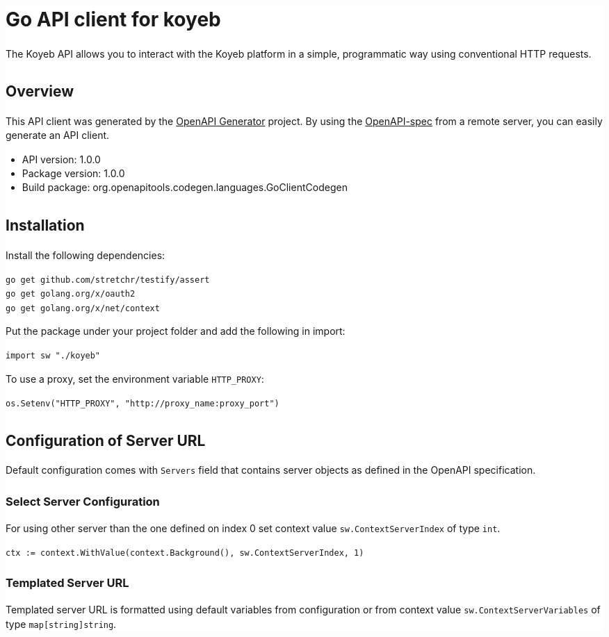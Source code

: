 # Go API client for koyeb

The Koyeb API allows you to interact with the Koyeb platform in a simple, programmatic way using conventional HTTP requests.


## Overview
This API client was generated by the [OpenAPI Generator](https://openapi-generator.tech) project.  By using the [OpenAPI-spec](https://www.openapis.org/) from a remote server, you can easily generate an API client.

- API version: 1.0.0
- Package version: 1.0.0
- Build package: org.openapitools.codegen.languages.GoClientCodegen

## Installation

Install the following dependencies:

```shell
go get github.com/stretchr/testify/assert
go get golang.org/x/oauth2
go get golang.org/x/net/context
```

Put the package under your project folder and add the following in import:

```golang
import sw "./koyeb"
```

To use a proxy, set the environment variable `HTTP_PROXY`:

```golang
os.Setenv("HTTP_PROXY", "http://proxy_name:proxy_port")
```

## Configuration of Server URL

Default configuration comes with `Servers` field that contains server objects as defined in the OpenAPI specification.

### Select Server Configuration

For using other server than the one defined on index 0 set context value `sw.ContextServerIndex` of type `int`.

```golang
ctx := context.WithValue(context.Background(), sw.ContextServerIndex, 1)
```

### Templated Server URL

Templated server URL is formatted using default variables from configuration or from context value `sw.ContextServerVariables` of type `map[string]string`.
